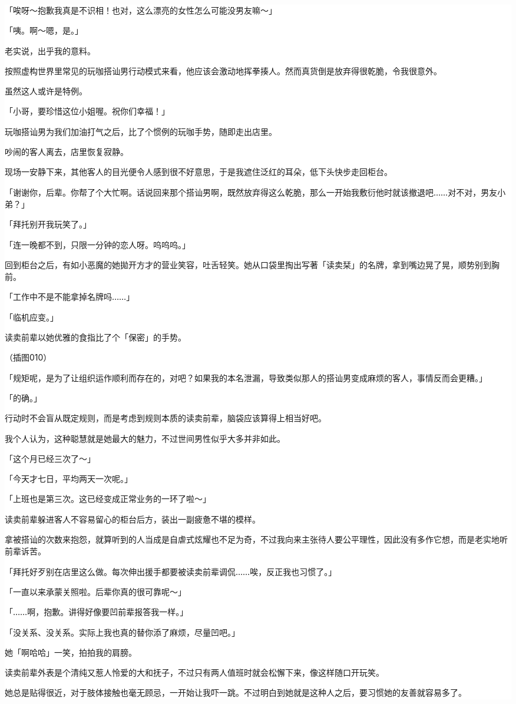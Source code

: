 「唉呀～抱歉我真是不识相！也对，这么漂亮的女性怎么可能没男友嘛～」

「咦。啊～嗯，是。」

老实说，出乎我的意料。

按照虚构世界里常见的玩咖搭讪男行动模式来看，他应该会激动地挥拳揍人。然而真货倒是放弃得很乾脆，令我很意外。

虽然这人或许是特例。

「小哥，要珍惜这位小姐喔。祝你们幸福！」

玩咖搭讪男为我们加油打气之后，比了个惯例的玩咖手势，随即走出店里。

吵闹的客人离去，店里恢复寂静。

现场一安静下来，其他客人的目光便令人感到很不好意思，于是我遮住泛红的耳朵，低下头快步走回柜台。

「谢谢你，后辈。你帮了个大忙啊。话说回来那个搭讪男啊，既然放弃得这么乾脆，那么一开始我敷衍他时就该撤退吧……对不对，男友小弟？」

「拜托别开我玩笑了。」

「连一晚都不到，只限一分钟的恋人呀。呜呜呜。」

回到柜台之后，有如小恶魔的她拋开方才的营业笑容，吐舌轻笑。她从口袋里掏出写著「读卖栞」的名牌，拿到嘴边晃了晃，顺势别到胸前。

「工作中不是不能拿掉名牌吗……」

「临机应变。」

读卖前辈以她优雅的食指比了个「保密」的手势。

（插图010）

「规矩呢，是为了让组织运作顺利而存在的，对吧？如果我的本名泄漏，导致类似那人的搭讪男变成麻烦的客人，事情反而会更糟。」

「的确。」

行动时不会盲从既定规则，而是考虑到规则本质的读卖前辈，脑袋应该算得上相当好吧。

我个人认为，这种聪慧就是她最大的魅力，不过世间男性似乎大多并非如此。

「这个月已经三次了～」

「今天才七日，平均两天一次呢。」

「上班也是第三次。这已经变成正常业务的一环了啦～」

读卖前辈躲进客人不容易留心的柜台后方，装出一副疲惫不堪的模样。

拿被搭讪的次数来抱怨，就算听到的人当成是自虐式炫耀也不足为奇，不过我向来主张待人要公平理性，因此没有多作它想，而是老实地听前辈诉苦。

「拜托好歹别在店里这么做。每次伸出援手都要被读卖前辈调侃……唉，反正我也习惯了。」

「一直以来承蒙关照啦。后辈你真的很可靠呢～」

「……啊，抱歉。讲得好像要凹前辈报答我一样。」

「没关系、没关系。实际上我也真的替你添了麻烦，尽量凹吧。」

她「啊哈哈」一笑，拍拍我的肩膀。

读卖前辈外表是个清纯又惹人怜爱的大和抚子，不过只有两人值班时就会松懈下来，像这样随口开玩笑。

她总是贴得很近，对于肢体接触也毫无顾忌，一开始让我吓一跳。不过明白到她就是这种人之后，要习惯她的友善就容易多了。

